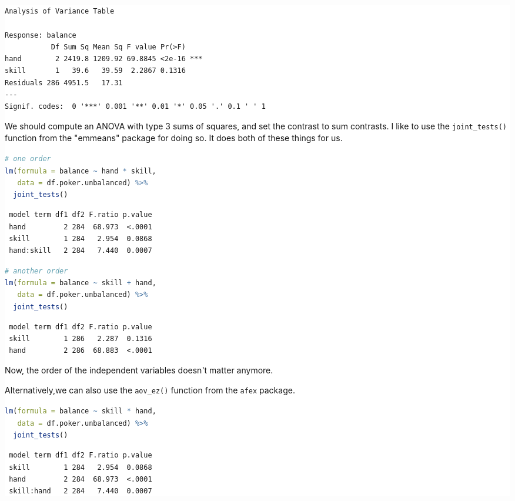 ```
Analysis of Variance Table

Response: balance
           Df Sum Sq Mean Sq F value Pr(>F)    
hand        2 2419.8 1209.92 69.8845 <2e-16 ***
skill       1   39.6   39.59  2.2867 0.1316    
Residuals 286 4951.5   17.31                   
---
Signif. codes:  0 '***' 0.001 '**' 0.01 '*' 0.05 '.' 0.1 ' ' 1
```
We should compute an ANOVA with type 3 sums of squares, and set the contrast to sum contrasts. I like to use the `joint_tests()` function from the "emmeans" package for doing so. It does both of these things for us. 


```r
# one order
lm(formula = balance ~ hand * skill,
   data = df.poker.unbalanced) %>% 
  joint_tests()
```

```
 model term df1 df2 F.ratio p.value
 hand         2 284  68.973  <.0001
 skill        1 284   2.954  0.0868
 hand:skill   2 284   7.440  0.0007
```

```r
# another order
lm(formula = balance ~ skill + hand,
   data = df.poker.unbalanced) %>% 
  joint_tests()
```

```
 model term df1 df2 F.ratio p.value
 skill        1 286   2.287  0.1316
 hand         2 286  68.883  <.0001
```

Now, the order of the independent variables doesn't matter anymore. 

Alternatively,we can also use the `aov_ez()` function from the `afex` package. 


```r
lm(formula = balance ~ skill * hand,
   data = df.poker.unbalanced) %>% 
  joint_tests()
```

```
 model term df1 df2 F.ratio p.value
 skill        1 284   2.954  0.0868
 hand         2 284  68.973  <.0001
 skill:hand   2 284   7.440  0.0007
```
